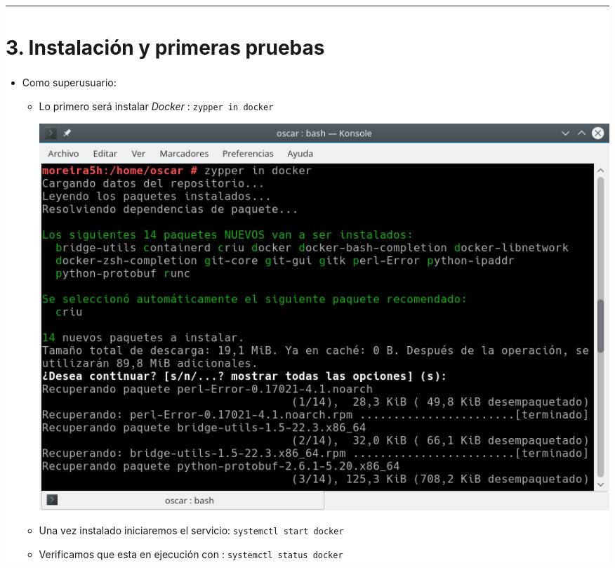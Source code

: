 ___

# 3. Instalación y primeras pruebas

- Como superusuario:

  - Lo primero será instalar *Docker* : `zypper in docker`

    ![3.2.1](./img/3.2.1.png)

  - Una vez instalado iniciaremos el servicio: `systemctl start docker`

  - Verificamos que esta en ejecución con : `systemctl status docker`
